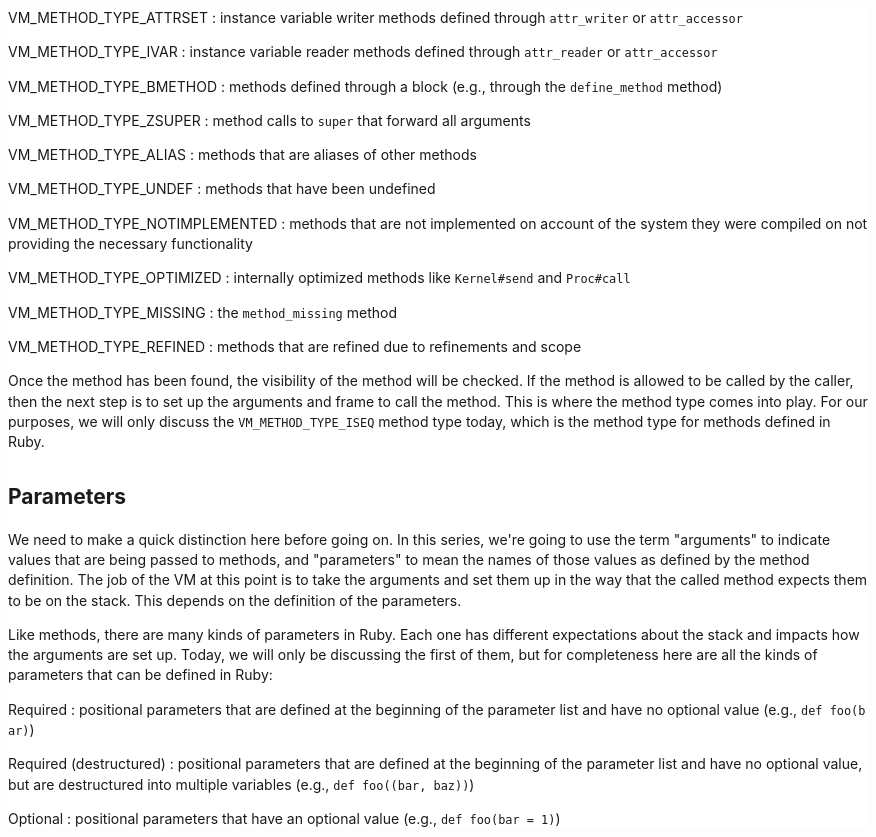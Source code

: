 VM_METHOD_TYPE_ATTRSET
: instance variable writer methods defined through `attr_writer` or `attr_accessor`

VM_METHOD_TYPE_IVAR
: instance variable reader methods defined through `attr_reader` or `attr_accessor`

VM_METHOD_TYPE_BMETHOD
: methods defined through a block (e.g., through the `define_method` method)

VM_METHOD_TYPE_ZSUPER
: method calls to `super` that forward all arguments

VM_METHOD_TYPE_ALIAS
: methods that are aliases of other methods

VM_METHOD_TYPE_UNDEF
: methods that have been undefined

VM_METHOD_TYPE_NOTIMPLEMENTED
: methods that are not implemented on account of the system they were compiled on not providing the necessary functionality

VM_METHOD_TYPE_OPTIMIZED
: internally optimized methods like `Kernel#send` and `Proc#call`

VM_METHOD_TYPE_MISSING
: the `method_missing` method

VM_METHOD_TYPE_REFINED
: methods that are refined due to refinements and scope

Once the method has been found, the visibility of the method will be checked. If the method is allowed to be called by the caller, then the next step is to set up the arguments and frame to call the method. This is where the method type comes into play. For our purposes, we will only discuss the `VM_METHOD_TYPE_ISEQ` method type today, which is the method type for methods defined in Ruby.

## Parameters

We need to make a quick distinction here before going on. In this series, we're going to use the term "arguments" to indicate values that are being passed to methods, and "parameters" to mean the names of those values as defined by the method definition. The job of the VM at this point is to take the arguments and set them up in the way that the called method expects them to be on the stack. This depends on the definition of the parameters.

Like methods, there are many kinds of parameters in Ruby. Each one has different expectations about the stack and impacts how the arguments are set up. Today, we will only be discussing the first of them, but for completeness here are all the kinds of parameters that can be defined in Ruby:

Required
: positional parameters that are defined at the beginning of the parameter list and have no optional value (e.g., `def foo(bar)`)

Required (destructured)
: positional parameters that are defined at the beginning of the parameter list and have no optional value, but are destructured into multiple variables (e.g., `def foo((bar, baz))`)

Optional
: positional parameters that have an optional value (e.g., `def foo(bar = 1)`)
